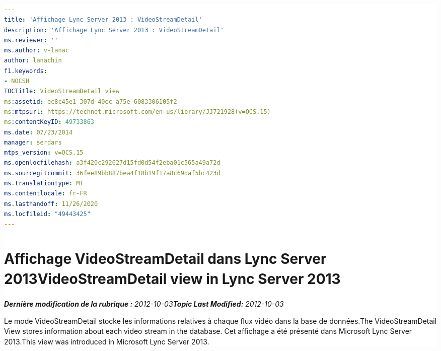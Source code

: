 ```yaml
---
title: 'Affichage Lync Server 2013 : VideoStreamDetail'
description: 'Affichage Lync Server 2013 : VideoStreamDetail'
ms.reviewer: ''
ms.author: v-lanac
author: lanachin
f1.keywords:
- NOCSH
TOCTitle: VideoStreamDetail view
ms:assetid: ec8c45e1-307d-40ec-a75e-6083306105f2
ms:mtpsurl: https://technet.microsoft.com/en-us/library/JJ721928(v=OCS.15)
ms:contentKeyID: 49733863
ms.date: 07/23/2014
manager: serdars
mtps_version: v=OCS.15
ms.openlocfilehash: a3f420c292627d15fd0d54f2eba01c565a49a72d
ms.sourcegitcommit: 36fee89bb887bea4f18b19f17a8c69daf5bc423d
ms.translationtype: MT
ms.contentlocale: fr-FR
ms.lasthandoff: 11/26/2020
ms.locfileid: "49443425"
---
```

# <a name="videostreamdetail-view-in-lync-server-2013"></a><span data-ttu-id="7cb41-103">Affichage VideoStreamDetail dans Lync Server 2013</span><span class="sxs-lookup"><span data-stu-id="7cb41-103">VideoStreamDetail view in Lync Server 2013</span></span>

<div data-xmlns="http://www.w3.org/1999/xhtml">

<div class="topic" data-xmlns="http://www.w3.org/1999/xhtml" data-msxsl="urn:schemas-microsoft-com:xslt" data-cs="https://msdn.microsoft.com/">

<div data-asp="https://msdn2.microsoft.com/asp">



</div>

<div id="mainSection">

<div id="mainBody"><span data-ttu-id="7cb41-104">

<span> </span></span><span class="sxs-lookup"><span data-stu-id="7cb41-104">

<span> </span></span></span>

<span data-ttu-id="7cb41-105">_**Dernière modification de la rubrique :** 2012-10-03_</span><span class="sxs-lookup"><span data-stu-id="7cb41-105">_**Topic Last Modified:** 2012-10-03_</span></span>

<span data-ttu-id="7cb41-106">Le mode VideoStreamDetail stocke les informations relatives à chaque flux vidéo dans la base de données.</span><span class="sxs-lookup"><span data-stu-id="7cb41-106">The VideoStreamDetail View stores information about each video stream in the database.</span></span> <span data-ttu-id="7cb41-107">Cet affichage a été présenté dans Microsoft Lync Server 2013.</span><span class="sxs-lookup"><span data-stu-id="7cb41-107">This view was introduced in Microsoft Lync Server 2013.</span></span>
